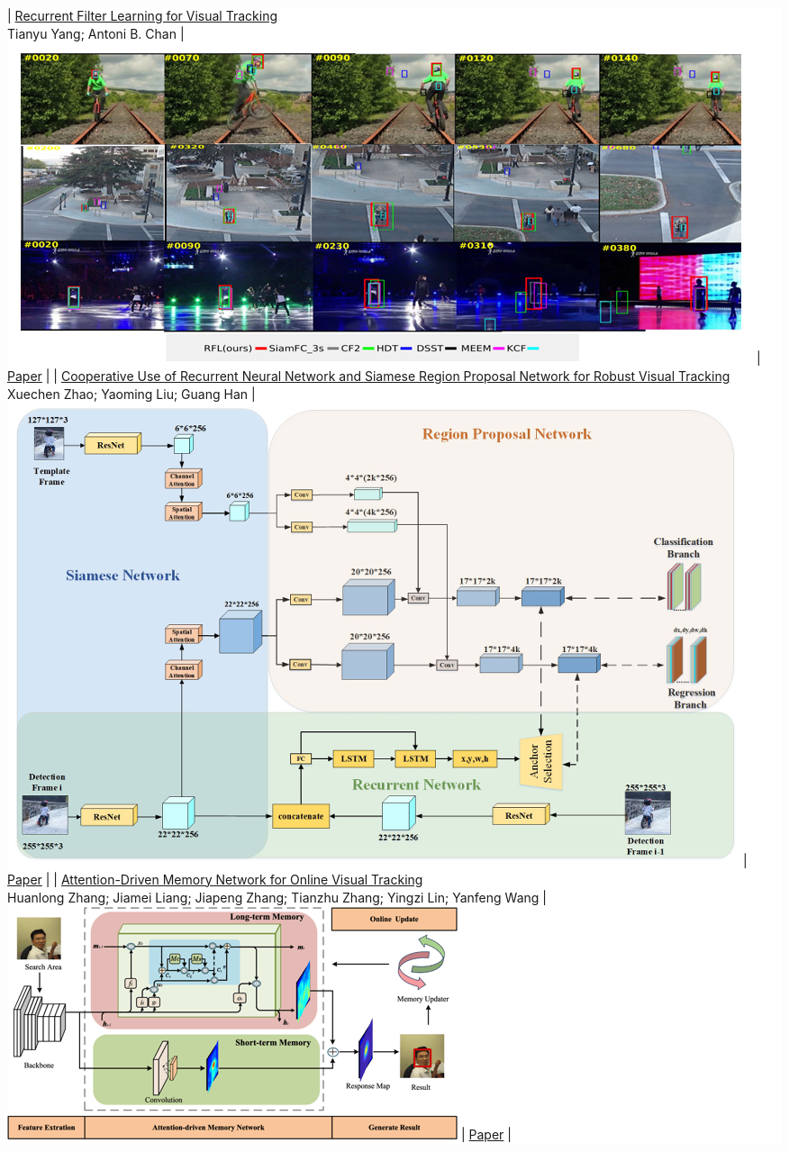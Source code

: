 | [Recurrent Filter Learning for Visual Tracking](https://ieeexplore.ieee.org/document/8265445) <br/> Tianyu Yang; Antoni B. Chan | ![image](README.assets/35.png) | [Paper](https://ieeexplore.ieee.org/document/8265445)        |
| [Cooperative Use of Recurrent Neural Network and Siamese Region Proposal Network for Robust Visual Tracking](https://ieeexplore.ieee.org/document/9400810) <br/> Xuechen Zhao; Yaoming Liu; Guang Han | ![image](README.assets/36.png) | [Paper](https://ieeexplore.ieee.org/document/9400810)        |
| [Attention-Driven Memory Network for Online Visual Tracking](https://ieeexplore.ieee.org/document/10215054) <br/> Huanlong Zhang; Jiamei Liang; Jiapeng Zhang; Tianzhu Zhang; Yingzi Lin; Yanfeng Wang | ![image](README.assets/37.png) | [Paper](https://ieeexplore.ieee.org/document/10215054)       |